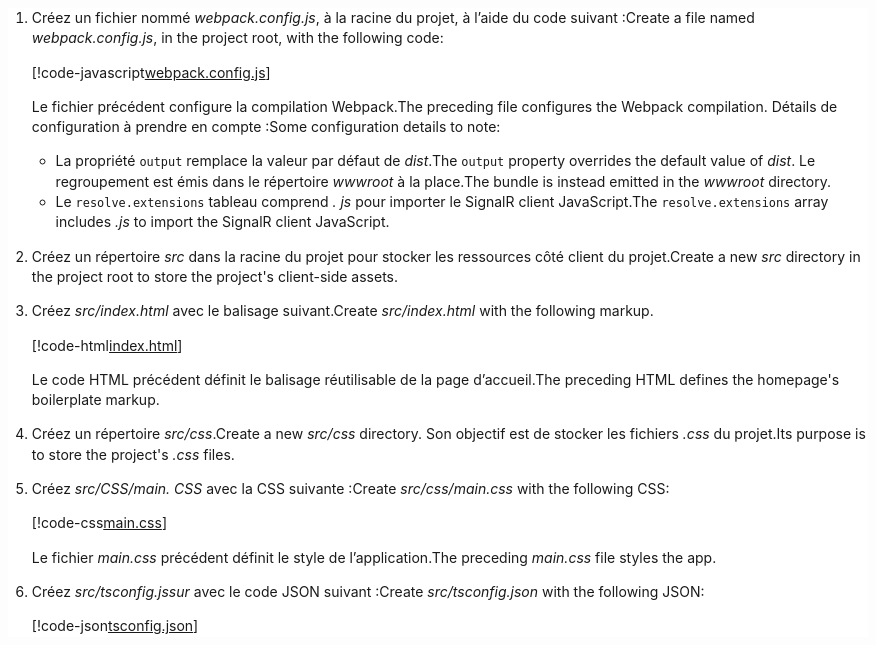 1. <span data-ttu-id="da2c0-174">Créez un fichier nommé *webpack.config.js*, à la racine du projet, à l’aide du code suivant :</span><span class="sxs-lookup"><span data-stu-id="da2c0-174">Create a file named *webpack.config.js*, in the project root, with the following code:</span></span>

    [!code-javascript[webpack.config.js](signalr-typescript-webpack/sample/3.x/webpack.config.js)]

    <span data-ttu-id="da2c0-175">Le fichier précédent configure la compilation Webpack.</span><span class="sxs-lookup"><span data-stu-id="da2c0-175">The preceding file configures the Webpack compilation.</span></span> <span data-ttu-id="da2c0-176">Détails de configuration à prendre en compte :</span><span class="sxs-lookup"><span data-stu-id="da2c0-176">Some configuration details to note:</span></span>

    * <span data-ttu-id="da2c0-177">La propriété `output` remplace la valeur par défaut de *dist*.</span><span class="sxs-lookup"><span data-stu-id="da2c0-177">The `output` property overrides the default value of *dist*.</span></span> <span data-ttu-id="da2c0-178">Le regroupement est émis dans le répertoire *wwwroot* à la place.</span><span class="sxs-lookup"><span data-stu-id="da2c0-178">The bundle is instead emitted in the *wwwroot* directory.</span></span>
    * <span data-ttu-id="da2c0-179">Le `resolve.extensions` tableau comprend *. js* pour importer le SignalR client JavaScript.</span><span class="sxs-lookup"><span data-stu-id="da2c0-179">The `resolve.extensions` array includes *.js* to import the SignalR client JavaScript.</span></span>

1. <span data-ttu-id="da2c0-180">Créez un répertoire *src* dans la racine du projet pour stocker les ressources côté client du projet.</span><span class="sxs-lookup"><span data-stu-id="da2c0-180">Create a new *src* directory in the project root to store the project's client-side assets.</span></span>

1. <span data-ttu-id="da2c0-181">Créez *src/index.html* avec le balisage suivant.</span><span class="sxs-lookup"><span data-stu-id="da2c0-181">Create *src/index.html* with the following markup.</span></span>

    [!code-html[index.html](signalr-typescript-webpack/sample/3.x/src/index.html)]

    <span data-ttu-id="da2c0-182">Le code HTML précédent définit le balisage réutilisable de la page d’accueil.</span><span class="sxs-lookup"><span data-stu-id="da2c0-182">The preceding HTML defines the homepage's boilerplate markup.</span></span>

1. <span data-ttu-id="da2c0-183">Créez un répertoire *src/css*.</span><span class="sxs-lookup"><span data-stu-id="da2c0-183">Create a new *src/css* directory.</span></span> <span data-ttu-id="da2c0-184">Son objectif est de stocker les fichiers *.css* du projet.</span><span class="sxs-lookup"><span data-stu-id="da2c0-184">Its purpose is to store the project's *.css* files.</span></span>

1. <span data-ttu-id="da2c0-185">Créez *src/CSS/main. CSS* avec la CSS suivante :</span><span class="sxs-lookup"><span data-stu-id="da2c0-185">Create *src/css/main.css* with the following CSS:</span></span>

    [!code-css[main.css](signalr-typescript-webpack/sample/3.x/src/css/main.css)]

    <span data-ttu-id="da2c0-186">Le fichier *main.css* précédent définit le style de l’application.</span><span class="sxs-lookup"><span data-stu-id="da2c0-186">The preceding *main.css* file styles the app.</span></span>

1. <span data-ttu-id="da2c0-187">Créez *src/tsconfig.jssur* avec le code JSON suivant :</span><span class="sxs-lookup"><span data-stu-id="da2c0-187">Create *src/tsconfig.json* with the following JSON:</span></span>

    [!code-json[tsconfig.json](signalr-typescript-webpack/sample/3.x/src/tsconfig.json)]
